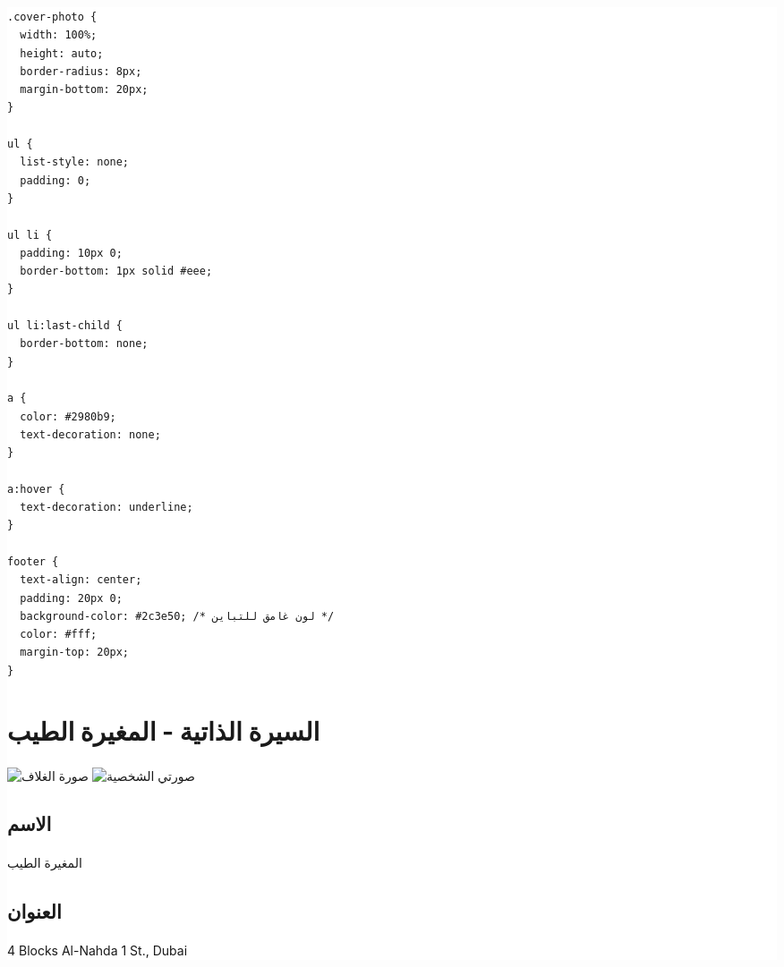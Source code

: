     .cover-photo {
      width: 100%;
      height: auto;
      border-radius: 8px;
      margin-bottom: 20px;
    }

    ul {
      list-style: none;
      padding: 0;
    }

    ul li {
      padding: 10px 0;
      border-bottom: 1px solid #eee;
    }

    ul li:last-child {
      border-bottom: none;
    }

    a {
      color: #2980b9;
      text-decoration: none;
    }

    a:hover {
      text-decoration: underline;
    }

    footer {
      text-align: center;
      padding: 20px 0;
      background-color: #2c3e50; /* لون غامق للتباين */
      color: #fff;
      margin-top: 20px;
    }
  </style>
</head>
<body>

  <h1>السيرة الذاتية - المغيرة الطيب</h1>

  
  <img src="https://raw.githubusercontent.com/Elmogirah/Elmogira/8838eaff8c13f5007dac7c0967b12cf0644484ba/1544691775352.jfif" alt="صورة الغلاف" class="cover-photo">

  
  <img src="https://raw.githubusercontent.com/Elmogirah/Elmogira/8838eaff8c13f5007dac7c0967b12cf0644484ba/1544091636049.jfif" alt="صورتي الشخصية" class="profile-pic">

  <div class="section">
    <h2>الاسم</h2>
    <p>المغيرة الطيب</p>
  </div>

  <div class="section">
    <h2>العنوان</h2>
    <p>4 Blocks Al-Nahda 1 St., Dubai</p>
  </div>
